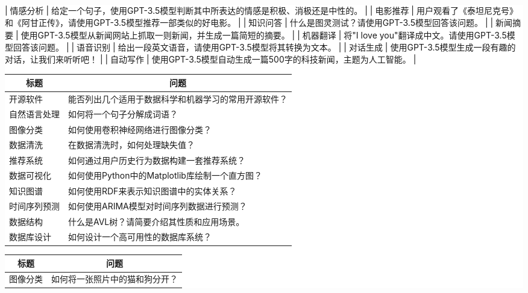 | 情感分析                       | 给定一个句子，使用GPT-3.5模型判断其中所表达的情感是积极、消极还是中性的。                                                                                                                                                                                                                                                                                                                                                                                                                                                                                                                                                                                                                                       |
| 电影推荐                       | 用户观看了《泰坦尼克号》和《阿甘正传》，请使用GPT-3.5模型推荐一部类似的好电影。                                                                                                                                                                                                                                                                                                                                                                                                                                                                                                                                                                                                                                   |
| 知识问答                       | 什么是图灵测试？请使用GPT-3.5模型回答该问题。                                                                                                                                                                                                                                                                                                                                                                                                                                                                                                                                                                                                                                                               |
| 新闻摘要                       | 使用GPT-3.5模型从新闻网站上抓取一则新闻，并生成一篇简短的摘要。                                                                                                                                                                                                                                                                                                                                                                                                                                                                                                                                                                                                                                                 |
| 机器翻译                       | 将"I love you"翻译成中文。请使用GPT-3.5模型回答该问题。                                                                                                                                                                                                                                                                                                                                                                                                                                                                                                                                                                                                                                                       |
| 语音识别                       | 给出一段英文语音，请使用GPT-3.5模型将其转换为文本。                                                                                                                                                                                                                                                                                                                                                                                                                                                                                                                                                                                                                                                           |
| 对话生成                       | 使用GPT-3.5模型生成一段有趣的对话，让我们来听听吧！                                                                                                                                                                                                                                                                                                                                                                                                                                                                                                                                                                                                                                                             |
| 自动写作                       | 使用GPT-3.5模型自动生成一篇500字的科技新闻，主题为人工智能。                                                                                                                                                                                                                                                                                                                                                                                                                                                                                                                                                                                                                                                   |

| 标题 | 问题 |
| ---- | ---- |
| 开源软件 | 能否列出几个适用于数据科学和机器学习的常用开源软件？ |
| 自然语言处理 | 如何将一个句子分解成词语？ |
| 图像分类 | 如何使用卷积神经网络进行图像分类？ |
| 数据清洗 | 在数据清洗时，如何处理缺失值？ |
| 推荐系统 | 如何通过用户历史行为数据构建一套推荐系统？ |
| 数据可视化 | 如何使用Python中的Matplotlib库绘制一个直方图？ |
| 知识图谱 | 如何使用RDF来表示知识图谱中的实体关系？ |
| 时间序列预测 | 如何使用ARIMA模型对时间序列数据进行预测？ |
| 数据结构 | 什么是AVL树？请简要介绍其性质和应用场景。 |
| 数据库设计 | 如何设计一个高可用性的数据库系统？ |

| 标题 | 问题 |
| --- | --- |
| 图像分类 | 如何将一张照片中的猫和狗分开？|